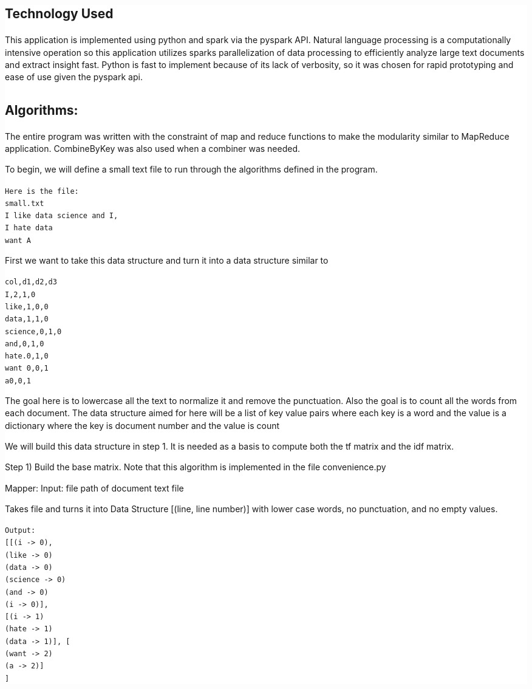 ## Technology Used

This application is implemented using python and spark via the pyspark API. Natural language processing is a computationally intensive operation so this application utilizes sparks parallelization of data processing to efficiently analyze large text documents and extract insight fast. Python is fast to implement because of its lack of verbosity, so it was chosen for rapid prototyping and ease of use given the pyspark api.

## Algorithms:

The entire program was written with the constraint of map and reduce functions to make the modularity similar to MapReduce application. CombineByKey was also used when a combiner was needed.

To begin, we will define a small text file to run through the algorithms defined in the program.

```
Here is the file:
small.txt
I like data science and I, 
I hate data
want A
```

First we want to take this data structure and turn it into a data structure similar to 

```
col,d1,d2,d3
I,2,1,0 
like,1,0,0
data,1,1,0
science,0,1,0
and,0,1,0
hate.0,1,0
want 0,0,1
a0,0,1
```

The goal here is to lowercase all the text to normalize it and remove the punctuation. Also the goal is to count all the words from each document. The data structure aimed for here will be a list of key value pairs where each key is a word and the value is a dictionary where the key is document number and the value is count
 
We will build this data structure in step 1. It is needed as a basis to compute both the tf matrix and the idf matrix.

Step 1) Build the base matrix. Note that this algorithm is implemented in the file convenience.py 

Mapper:
Input: file path of document text file

Takes file and turns it into Data Structure [(line, line number)] with lower case words, no punctuation, and no empty values.

```
Output:
[[(i -> 0), 
(like -> 0) 
(data -> 0)
(science -> 0)
(and -> 0)
(i -> 0)],
[(i -> 1)
(hate -> 1)
(data -> 1)], [
(want -> 2)
(a -> 2)]
]
```
